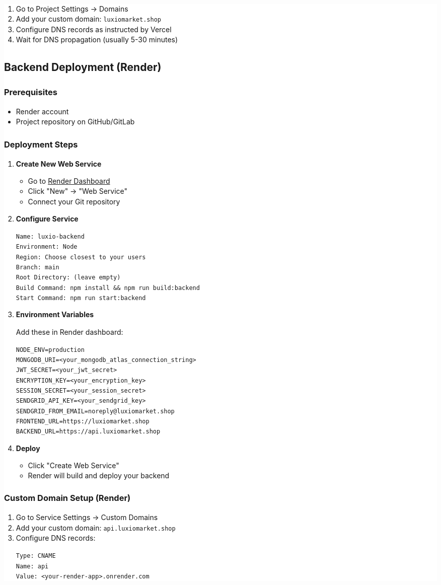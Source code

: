 1. Go to Project Settings → Domains
2. Add your custom domain: `luxiomarket.shop`
3. Configure DNS records as instructed by Vercel
4. Wait for DNS propagation (usually 5-30 minutes)

## Backend Deployment (Render)

### Prerequisites
- Render account
- Project repository on GitHub/GitLab

### Deployment Steps

1. **Create New Web Service**
   - Go to [Render Dashboard](https://render.com/dashboard)
   - Click "New" → "Web Service"
   - Connect your Git repository

2. **Configure Service**
   ```
   Name: luxio-backend
   Environment: Node
   Region: Choose closest to your users
   Branch: main
   Root Directory: (leave empty)
   Build Command: npm install && npm run build:backend
   Start Command: npm run start:backend
   ```

3. **Environment Variables**
   
   Add these in Render dashboard:
   ```
   NODE_ENV=production
   MONGODB_URI=<your_mongodb_atlas_connection_string>
   JWT_SECRET=<your_jwt_secret>
   ENCRYPTION_KEY=<your_encryption_key>
   SESSION_SECRET=<your_session_secret>
   SENDGRID_API_KEY=<your_sendgrid_key>
   SENDGRID_FROM_EMAIL=noreply@luxiomarket.shop
   FRONTEND_URL=https://luxiomarket.shop
   BACKEND_URL=https://api.luxiomarket.shop
   ```

4. **Deploy**
   - Click "Create Web Service"
   - Render will build and deploy your backend

### Custom Domain Setup (Render)

1. Go to Service Settings → Custom Domains
2. Add your custom domain: `api.luxiomarket.shop`
3. Configure DNS records:
   ```
   Type: CNAME
   Name: api
   Value: <your-render-app>.onrender.com
   ```
